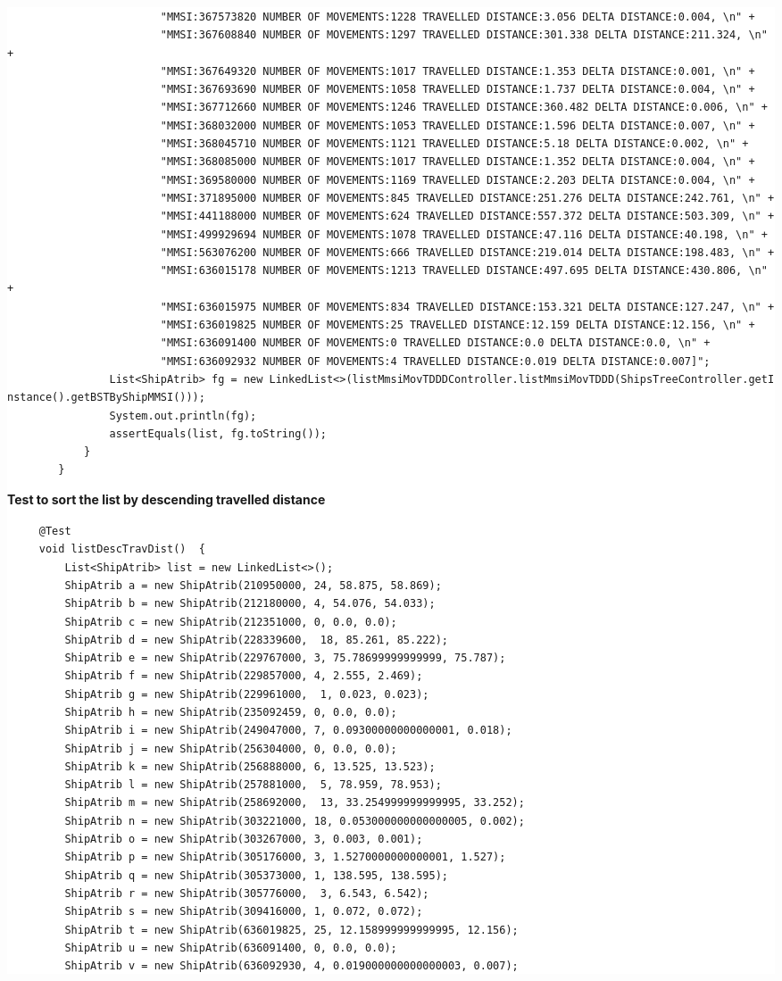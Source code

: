                             "MMSI:367573820 NUMBER OF MOVEMENTS:1228 TRAVELLED DISTANCE:3.056 DELTA DISTANCE:0.004, \n" +
                            "MMSI:367608840 NUMBER OF MOVEMENTS:1297 TRAVELLED DISTANCE:301.338 DELTA DISTANCE:211.324, \n" +
                            "MMSI:367649320 NUMBER OF MOVEMENTS:1017 TRAVELLED DISTANCE:1.353 DELTA DISTANCE:0.001, \n" +
                            "MMSI:367693690 NUMBER OF MOVEMENTS:1058 TRAVELLED DISTANCE:1.737 DELTA DISTANCE:0.004, \n" +
                            "MMSI:367712660 NUMBER OF MOVEMENTS:1246 TRAVELLED DISTANCE:360.482 DELTA DISTANCE:0.006, \n" +
                            "MMSI:368032000 NUMBER OF MOVEMENTS:1053 TRAVELLED DISTANCE:1.596 DELTA DISTANCE:0.007, \n" +
                            "MMSI:368045710 NUMBER OF MOVEMENTS:1121 TRAVELLED DISTANCE:5.18 DELTA DISTANCE:0.002, \n" +
                            "MMSI:368085000 NUMBER OF MOVEMENTS:1017 TRAVELLED DISTANCE:1.352 DELTA DISTANCE:0.004, \n" +
                            "MMSI:369580000 NUMBER OF MOVEMENTS:1169 TRAVELLED DISTANCE:2.203 DELTA DISTANCE:0.004, \n" +
                            "MMSI:371895000 NUMBER OF MOVEMENTS:845 TRAVELLED DISTANCE:251.276 DELTA DISTANCE:242.761, \n" +
                            "MMSI:441188000 NUMBER OF MOVEMENTS:624 TRAVELLED DISTANCE:557.372 DELTA DISTANCE:503.309, \n" +
                            "MMSI:499929694 NUMBER OF MOVEMENTS:1078 TRAVELLED DISTANCE:47.116 DELTA DISTANCE:40.198, \n" +
                            "MMSI:563076200 NUMBER OF MOVEMENTS:666 TRAVELLED DISTANCE:219.014 DELTA DISTANCE:198.483, \n" +
                            "MMSI:636015178 NUMBER OF MOVEMENTS:1213 TRAVELLED DISTANCE:497.695 DELTA DISTANCE:430.806, \n" +
                            "MMSI:636015975 NUMBER OF MOVEMENTS:834 TRAVELLED DISTANCE:153.321 DELTA DISTANCE:127.247, \n" +
                            "MMSI:636019825 NUMBER OF MOVEMENTS:25 TRAVELLED DISTANCE:12.159 DELTA DISTANCE:12.156, \n" +
                            "MMSI:636091400 NUMBER OF MOVEMENTS:0 TRAVELLED DISTANCE:0.0 DELTA DISTANCE:0.0, \n" +
                            "MMSI:636092932 NUMBER OF MOVEMENTS:4 TRAVELLED DISTANCE:0.019 DELTA DISTANCE:0.007]";
                    List<ShipAtrib> fg = new LinkedList<>(listMmsiMovTDDDController.listMmsiMovTDDD(ShipsTreeController.getInstance().getBSTByShipMMSI()));
                    System.out.println(fg);
                    assertEquals(list, fg.toString());
                }
            }
     
  **Test to sort the list by descending travelled distance**
              
         @Test
         void listDescTravDist()  {
             List<ShipAtrib> list = new LinkedList<>();
             ShipAtrib a = new ShipAtrib(210950000, 24, 58.875, 58.869);
             ShipAtrib b = new ShipAtrib(212180000, 4, 54.076, 54.033);
             ShipAtrib c = new ShipAtrib(212351000, 0, 0.0, 0.0);
             ShipAtrib d = new ShipAtrib(228339600,  18, 85.261, 85.222);
             ShipAtrib e = new ShipAtrib(229767000, 3, 75.78699999999999, 75.787);
             ShipAtrib f = new ShipAtrib(229857000, 4, 2.555, 2.469);
             ShipAtrib g = new ShipAtrib(229961000,  1, 0.023, 0.023);
             ShipAtrib h = new ShipAtrib(235092459, 0, 0.0, 0.0);
             ShipAtrib i = new ShipAtrib(249047000, 7, 0.09300000000000001, 0.018);
             ShipAtrib j = new ShipAtrib(256304000, 0, 0.0, 0.0);
             ShipAtrib k = new ShipAtrib(256888000, 6, 13.525, 13.523);
             ShipAtrib l = new ShipAtrib(257881000,  5, 78.959, 78.953);
             ShipAtrib m = new ShipAtrib(258692000,  13, 33.254999999999995, 33.252);
             ShipAtrib n = new ShipAtrib(303221000, 18, 0.053000000000000005, 0.002);
             ShipAtrib o = new ShipAtrib(303267000, 3, 0.003, 0.001);
             ShipAtrib p = new ShipAtrib(305176000, 3, 1.5270000000000001, 1.527);
             ShipAtrib q = new ShipAtrib(305373000, 1, 138.595, 138.595);
             ShipAtrib r = new ShipAtrib(305776000,  3, 6.543, 6.542);
             ShipAtrib s = new ShipAtrib(309416000, 1, 0.072, 0.072);
             ShipAtrib t = new ShipAtrib(636019825, 25, 12.158999999999995, 12.156);
             ShipAtrib u = new ShipAtrib(636091400, 0, 0.0, 0.0);
             ShipAtrib v = new ShipAtrib(636092930, 4, 0.019000000000000003, 0.007);
     